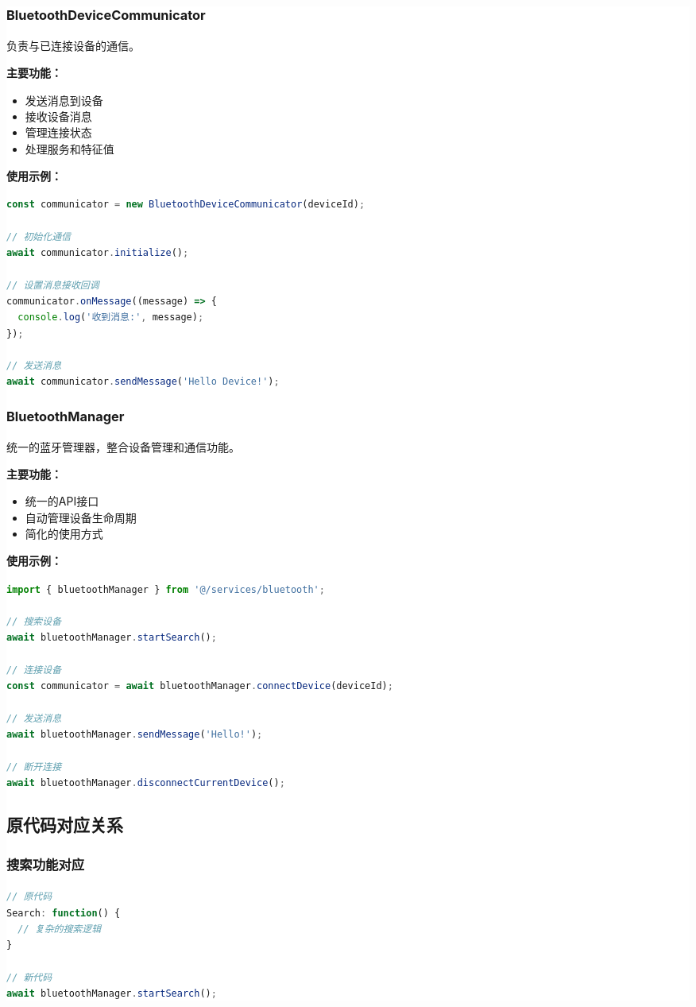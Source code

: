 ### BluetoothDeviceCommunicator
负责与已连接设备的通信。

**主要功能：**
- 发送消息到设备
- 接收设备消息
- 管理连接状态
- 处理服务和特征值

**使用示例：**
```typescript
const communicator = new BluetoothDeviceCommunicator(deviceId);

// 初始化通信
await communicator.initialize();

// 设置消息接收回调
communicator.onMessage((message) => {
  console.log('收到消息:', message);
});

// 发送消息
await communicator.sendMessage('Hello Device!');
```

### BluetoothManager
统一的蓝牙管理器，整合设备管理和通信功能。

**主要功能：**
- 统一的API接口
- 自动管理设备生命周期
- 简化的使用方式

**使用示例：**
```typescript
import { bluetoothManager } from '@/services/bluetooth';

// 搜索设备
await bluetoothManager.startSearch();

// 连接设备
const communicator = await bluetoothManager.connectDevice(deviceId);

// 发送消息
await bluetoothManager.sendMessage('Hello!');

// 断开连接
await bluetoothManager.disconnectCurrentDevice();
```

## 原代码对应关系

### 搜索功能对应
```javascript
// 原代码
Search: function() {
  // 复杂的搜索逻辑
}

// 新代码
await bluetoothManager.startSearch();
```
